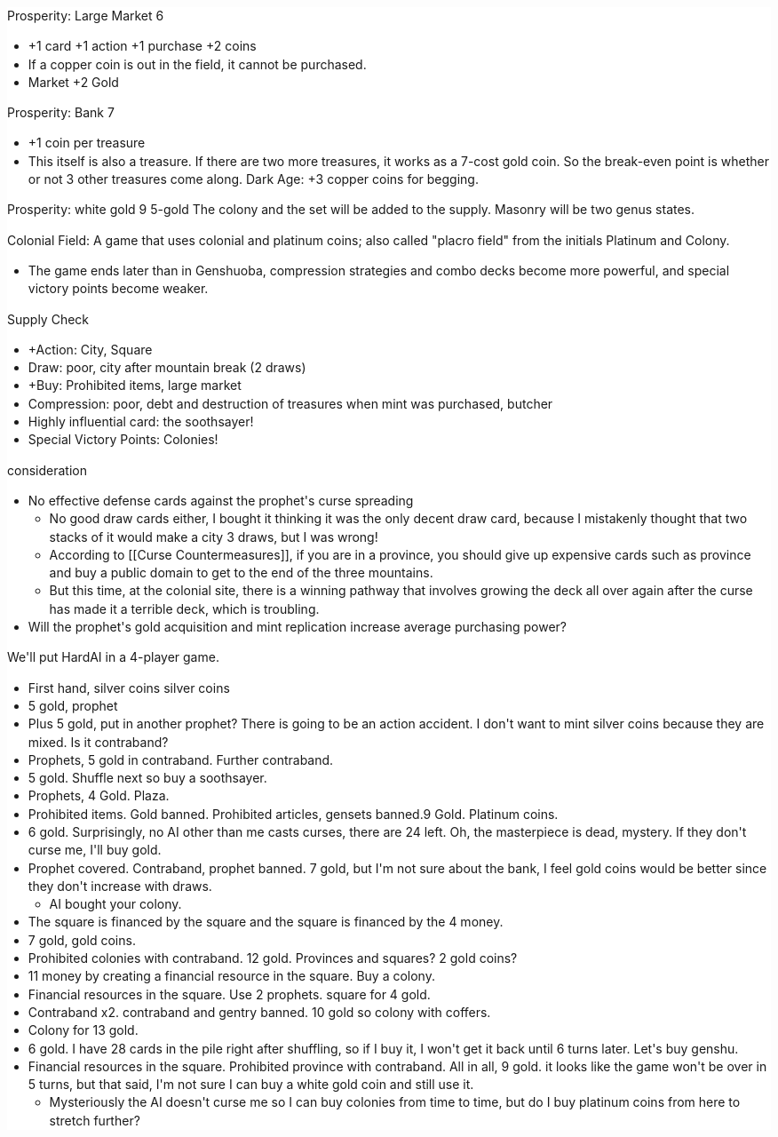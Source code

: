Prosperity: Large Market 6
- +1 card +1 action +1 purchase +2 coins
- If a copper coin is out in the field, it cannot be purchased.
- Market +2 Gold

Prosperity: Bank 7
- +1 coin per treasure
- This itself is also a treasure. If there are two more treasures, it works as a 7-cost gold coin. So the break-even point is whether or not 3 other treasures come along. Dark Age: +3 copper coins for begging.

Prosperity: white gold 9 5-gold
The colony and the set will be added to the supply.
Masonry will be two genus states.

Colonial Field: A game that uses colonial and platinum coins; also called "placro field" from the initials Platinum and Colony.
- The game ends later than in Genshuoba, compression strategies and combo decks become more powerful, and special victory points become weaker.

Supply Check
- +Action: City, Square
- Draw: poor, city after mountain break (2 draws)
- +Buy: Prohibited items, large market
- Compression: poor, debt and destruction of treasures when mint was purchased, butcher
- Highly influential card: the soothsayer!
- Special Victory Points: Colonies!

consideration
- No effective defense cards against the prophet's curse spreading
    - No good draw cards either, I bought it thinking it was the only decent draw card, because I mistakenly thought that two stacks of it would make a city 3 draws, but I was wrong!
    - According to [[Curse Countermeasures]], if you are in a province, you should give up expensive cards such as province and buy a public domain to get to the end of the three mountains.
    - But this time, at the colonial site, there is a winning pathway that involves growing the deck all over again after the curse has made it a terrible deck, which is troubling.
- Will the prophet's gold acquisition and mint replication increase average purchasing power?

We'll put HardAI in a 4-player game.
- First hand, silver coins silver coins
- 5 gold, prophet
- Plus 5 gold, put in another prophet? There is going to be an action accident. I don't want to mint silver coins because they are mixed. Is it contraband?
- Prophets, 5 gold in contraband. Further contraband.
- 5 gold. Shuffle next so buy a soothsayer.
- Prophets, 4 Gold. Plaza.
- Prohibited items. Gold banned. Prohibited articles, gensets banned.9 Gold. Platinum coins.
- 6 gold. Surprisingly, no AI other than me casts curses, there are 24 left. Oh, the masterpiece is dead, mystery. If they don't curse me, I'll buy gold.
- Prophet covered. Contraband, prophet banned. 7 gold, but I'm not sure about the bank, I feel gold coins would be better since they don't increase with draws.
    - AI bought your colony.
- The square is financed by the square and the square is financed by the 4 money.
- 7 gold, gold coins.
- Prohibited colonies with contraband. 12 gold. Provinces and squares? 2 gold coins?
- 11 money by creating a financial resource in the square. Buy a colony.
- Financial resources in the square. Use 2 prophets. square for 4 gold.
- Contraband x2. contraband and gentry banned. 10 gold so colony with coffers.
- Colony for 13 gold.
- 6 gold. I have 28 cards in the pile right after shuffling, so if I buy it, I won't get it back until 6 turns later. Let's buy genshu.
- Financial resources in the square. Prohibited province with contraband. All in all, 9 gold. it looks like the game won't be over in 5 turns, but that said, I'm not sure I can buy a white gold coin and still use it.
    - Mysteriously the AI doesn't curse me so I can buy colonies from time to time, but do I buy platinum coins from here to stretch further?